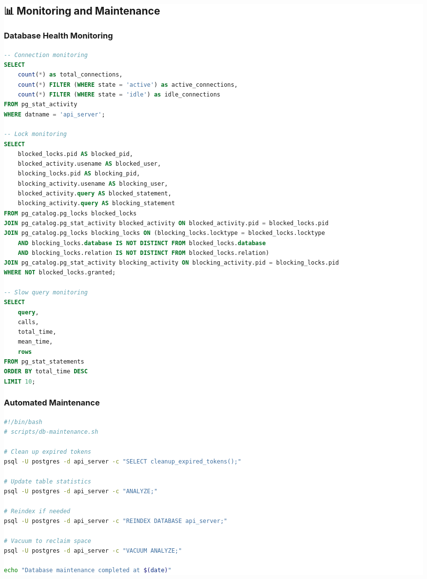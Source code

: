 ## 📊 Monitoring and Maintenance

### Database Health Monitoring
```sql
-- Connection monitoring
SELECT 
    count(*) as total_connections,
    count(*) FILTER (WHERE state = 'active') as active_connections,
    count(*) FILTER (WHERE state = 'idle') as idle_connections
FROM pg_stat_activity 
WHERE datname = 'api_server';

-- Lock monitoring
SELECT 
    blocked_locks.pid AS blocked_pid,
    blocked_activity.usename AS blocked_user,
    blocking_locks.pid AS blocking_pid,
    blocking_activity.usename AS blocking_user,
    blocked_activity.query AS blocked_statement,
    blocking_activity.query AS blocking_statement
FROM pg_catalog.pg_locks blocked_locks
JOIN pg_catalog.pg_stat_activity blocked_activity ON blocked_activity.pid = blocked_locks.pid
JOIN pg_catalog.pg_locks blocking_locks ON (blocking_locks.locktype = blocked_locks.locktype
    AND blocking_locks.database IS NOT DISTINCT FROM blocked_locks.database
    AND blocking_locks.relation IS NOT DISTINCT FROM blocked_locks.relation)
JOIN pg_catalog.pg_stat_activity blocking_activity ON blocking_activity.pid = blocking_locks.pid
WHERE NOT blocked_locks.granted;

-- Slow query monitoring
SELECT 
    query,
    calls,
    total_time,
    mean_time,
    rows
FROM pg_stat_statements 
ORDER BY total_time DESC 
LIMIT 10;
```

### Automated Maintenance
```bash
#!/bin/bash
# scripts/db-maintenance.sh

# Clean up expired tokens
psql -U postgres -d api_server -c "SELECT cleanup_expired_tokens();"

# Update table statistics
psql -U postgres -d api_server -c "ANALYZE;"

# Reindex if needed
psql -U postgres -d api_server -c "REINDEX DATABASE api_server;"

# Vacuum to reclaim space
psql -U postgres -d api_server -c "VACUUM ANALYZE;"

echo "Database maintenance completed at $(date)"
```
